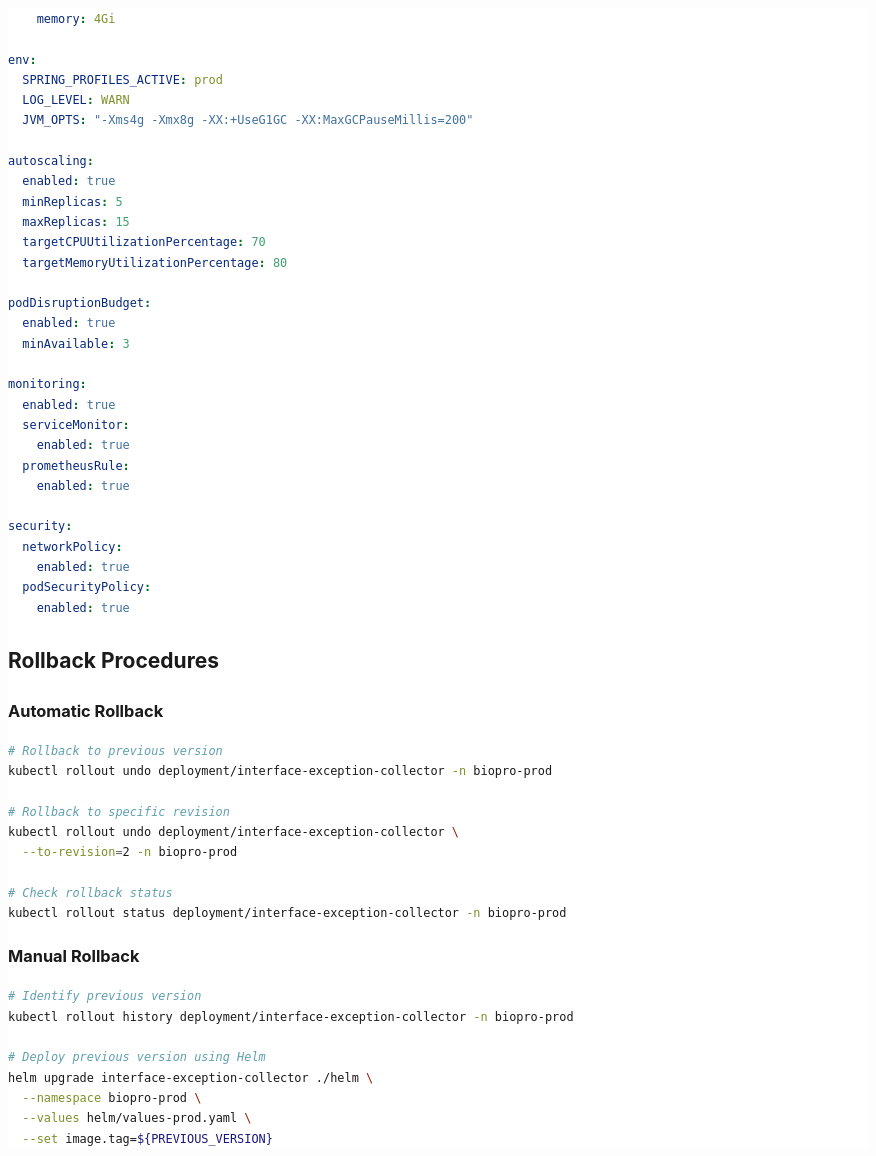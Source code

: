 ```yaml
    memory: 4Gi

env:
  SPRING_PROFILES_ACTIVE: prod
  LOG_LEVEL: WARN
  JVM_OPTS: "-Xms4g -Xmx8g -XX:+UseG1GC -XX:MaxGCPauseMillis=200"

autoscaling:
  enabled: true
  minReplicas: 5
  maxReplicas: 15
  targetCPUUtilizationPercentage: 70
  targetMemoryUtilizationPercentage: 80

podDisruptionBudget:
  enabled: true
  minAvailable: 3

monitoring:
  enabled: true
  serviceMonitor:
    enabled: true
  prometheusRule:
    enabled: true

security:
  networkPolicy:
    enabled: true
  podSecurityPolicy:
    enabled: true
```

## Rollback Procedures

### Automatic Rollback

```bash
# Rollback to previous version
kubectl rollout undo deployment/interface-exception-collector -n biopro-prod

# Rollback to specific revision
kubectl rollout undo deployment/interface-exception-collector \
  --to-revision=2 -n biopro-prod

# Check rollback status
kubectl rollout status deployment/interface-exception-collector -n biopro-prod
```

### Manual Rollback

```bash
# Identify previous version
kubectl rollout history deployment/interface-exception-collector -n biopro-prod

# Deploy previous version using Helm
helm upgrade interface-exception-collector ./helm \
  --namespace biopro-prod \
  --values helm/values-prod.yaml \
  --set image.tag=${PREVIOUS_VERSION}
```
